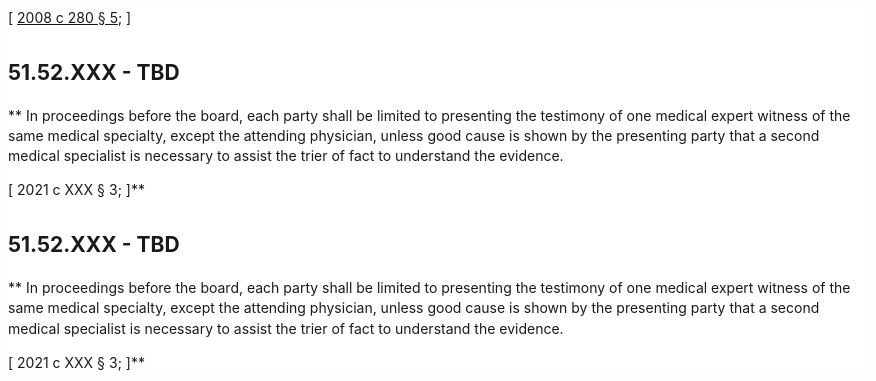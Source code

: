 \[ [2008 c 280 § 5](http://lawfilesext.leg.wa.gov/biennium/2007-08/Pdf/Bills/Session%20Laws/House/3139-S2.SL.pdf?cite=2008%20c%20280%20§%205); \]


## **51.52.XXX - TBD**
**
In proceedings before the board, each party shall be limited to presenting the testimony of one medical expert witness of the same medical specialty, except the attending physician, unless good cause is shown by the presenting party that a second medical specialist is necessary to assist the trier of fact to understand the evidence.


[ 2021 c XXX § 3; ]**

## **51.52.XXX - TBD**
**
In proceedings before the board, each party shall be limited to presenting the testimony of one medical expert witness of the same medical specialty, except the attending physician, unless good cause is shown by the presenting party that a second medical specialist is necessary to assist the trier of fact to understand the evidence.


[ 2021 c XXX § 3; ]**

